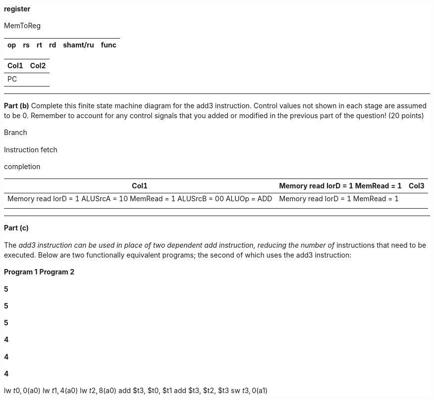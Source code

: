 **register**

MemToReg

|op|rs|rt|rd|shamt/ru|func|
|---|---|---|---|---|---|

|Col1|Col2|
|---|---|
|PC||


-----

**Part (b)**
Complete this finite state machine diagram for the add3 instruction. Control values not shown in each stage are
assumed to be 0. Remember to account for any control signals that you added or modified in the previous part
of the question! (20 points)

Branch

Instruction fetch

completion

|Col1|Memory read IorD = 1 MemRead = 1|Col3|
|---|---|---|
|Memory read IorD = 1 ALUSrcA = 10 MemRead = 1 ALUSrcB = 00 ALUOp = ADD|Memory read IorD = 1 MemRead = 1||
||||


-----

**Part (c)**

The _add3 instruction can be used in place of two dependent add instruction, reducing the number of_
instructions that need to be executed. Below are two functionally equivalent programs; the second of which
uses the add3 instruction:

**Program 1** **Program 2**


**5**

**5**

**5**

**4**

**4**

**4**


lw $t0, 0($a0)
lw $t1, 4($a0)
lw $t2, 8($a0)
add $t3, $t0, $t1
add $t3, $t2, $t3
sw $t3, 0($a1)
